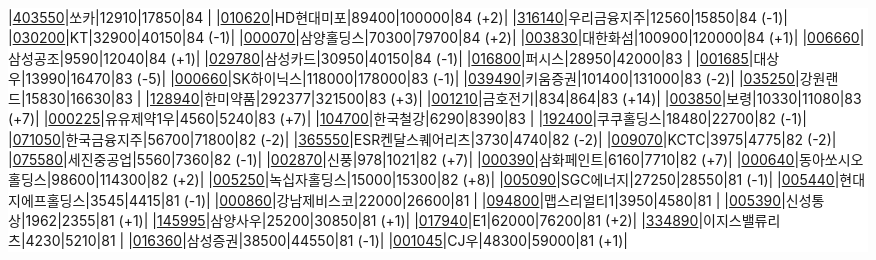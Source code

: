 |[403550](https://finance.daum.net/quotes/A403550)|쏘카|12910|17850|84 |
|[010620](https://finance.daum.net/quotes/A010620)|HD현대미포|89400|100000|84 (+2)|
|[316140](https://finance.daum.net/quotes/A316140)|우리금융지주|12560|15850|84 (-1)|
|[030200](https://finance.daum.net/quotes/A030200)|KT|32900|40150|84 (-1)|
|[000070](https://finance.daum.net/quotes/A000070)|삼양홀딩스|70300|79700|84 (+2)|
|[003830](https://finance.daum.net/quotes/A003830)|대한화섬|100900|120000|84 (+1)|
|[006660](https://finance.daum.net/quotes/A006660)|삼성공조|9590|12040|84 (+1)|
|[029780](https://finance.daum.net/quotes/A029780)|삼성카드|30950|40150|84 (-1)|
|[016800](https://finance.daum.net/quotes/A016800)|퍼시스|28950|42000|83 |
|[001685](https://finance.daum.net/quotes/A001685)|대상우|13990|16470|83 (-5)|
|[000660](https://finance.daum.net/quotes/A000660)|SK하이닉스|118000|178000|83 (-1)|
|[039490](https://finance.daum.net/quotes/A039490)|키움증권|101400|131000|83 (-2)|
|[035250](https://finance.daum.net/quotes/A035250)|강원랜드|15830|16630|83 |
|[128940](https://finance.daum.net/quotes/A128940)|한미약품|292377|321500|83 (+3)|
|[001210](https://finance.daum.net/quotes/A001210)|금호전기|834|864|83 (+14)|
|[003850](https://finance.daum.net/quotes/A003850)|보령|10330|11080|83 (+7)|
|[000225](https://finance.daum.net/quotes/A000225)|유유제약1우|4560|5240|83 (+7)|
|[104700](https://finance.daum.net/quotes/A104700)|한국철강|6290|8390|83 |
|[192400](https://finance.daum.net/quotes/A192400)|쿠쿠홀딩스|18480|22700|82 (-1)|
|[071050](https://finance.daum.net/quotes/A071050)|한국금융지주|56700|71800|82 (-2)|
|[365550](https://finance.daum.net/quotes/A365550)|ESR켄달스퀘어리츠|3730|4740|82 (-2)|
|[009070](https://finance.daum.net/quotes/A009070)|KCTC|3975|4775|82 (-2)|
|[075580](https://finance.daum.net/quotes/A075580)|세진중공업|5560|7360|82 (-1)|
|[002870](https://finance.daum.net/quotes/A002870)|신풍|978|1021|82 (+7)|
|[000390](https://finance.daum.net/quotes/A000390)|삼화페인트|6160|7710|82 (+7)|
|[000640](https://finance.daum.net/quotes/A000640)|동아쏘시오홀딩스|98600|114300|82 (+2)|
|[005250](https://finance.daum.net/quotes/A005250)|녹십자홀딩스|15000|15300|82 (+8)|
|[005090](https://finance.daum.net/quotes/A005090)|SGC에너지|27250|28550|81 (-1)|
|[005440](https://finance.daum.net/quotes/A005440)|현대지에프홀딩스|3545|4415|81 (-1)|
|[000860](https://finance.daum.net/quotes/A000860)|강남제비스코|22000|26600|81 |
|[094800](https://finance.daum.net/quotes/A094800)|맵스리얼티1|3950|4580|81 |
|[005390](https://finance.daum.net/quotes/A005390)|신성통상|1962|2355|81 (+1)|
|[145995](https://finance.daum.net/quotes/A145995)|삼양사우|25200|30850|81 (+1)|
|[017940](https://finance.daum.net/quotes/A017940)|E1|62000|76200|81 (+2)|
|[334890](https://finance.daum.net/quotes/A334890)|이지스밸류리츠|4230|5210|81 |
|[016360](https://finance.daum.net/quotes/A016360)|삼성증권|38500|44550|81 (-1)|
|[001045](https://finance.daum.net/quotes/A001045)|CJ우|48300|59000|81 (+1)|